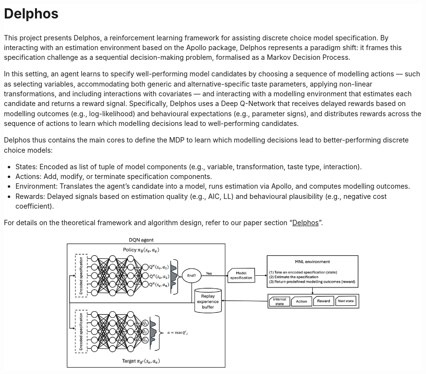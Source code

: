 # Delphos 


This project presents Delphos, a reinforcement learning framework for assisting discrete choice model specification. By interacting with an estimation environment based on the Apollo package, Delphos represents a paradigm shift: it frames this specification challenge as a sequential decision-making problem, formalised as a Markov Decision Process. 

In this setting, an agent learns to specify well-performing model candidates by choosing a sequence of modelling actions — such as selecting variables, accommodating both generic and alternative-specific taste parameters, applying non-linear transformations, and including interactions with covariates — and interacting with a modelling environment that estimates each candidate and returns a reward signal. Specifically, Delphos uses a Deep Q-Network that receives delayed rewards based on modelling outcomes (e.g., log-likelihood) and behavioural expectations (e.g., parameter signs), and distributes rewards across the sequence of actions to learn which modelling decisions lead to well-performing candidates.

Delphos thus contains the main cores to define the MDP to learn which modelling decisions lead to better-performing discrete choice models:
* States: Encoded as list of tuple of model components (e.g., variable, transformation, taste type, interaction).
* Actions: Add, modify, or terminate specification components.
* Environment: Translates the agent’s candidate into a model, runs estimation via Apollo, and computes modelling outcomes.
* Rewards: Delayed signals based on estimation quality (e.g., AIC, LL) and behavioural plausibility (e.g., negative cost coefficient).

For details on the theoretical framework and algorithm design, refer to our paper section “[Delphos](https://arxiv.org/abs/2506.06410)”.

<div align="center">
  <img src="img/dqn_framework.png" width="70%" alt="DQN framework for DCM specification">
</div>
